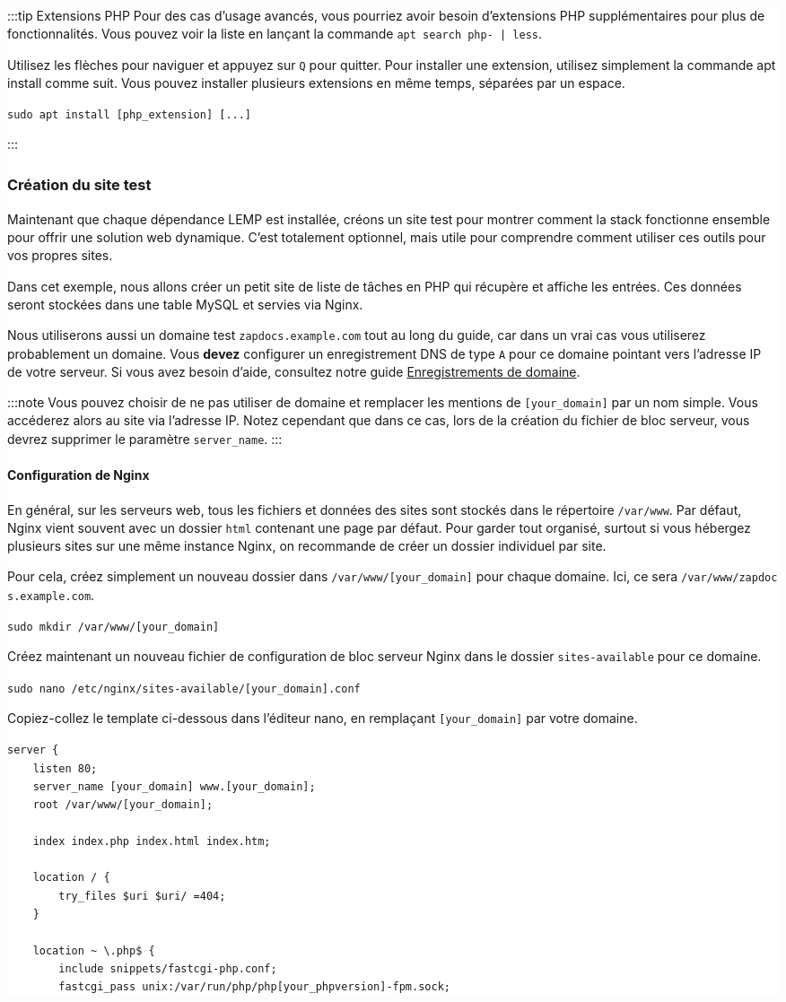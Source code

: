 :::tip Extensions PHP
Pour des cas d’usage avancés, vous pourriez avoir besoin d’extensions PHP supplémentaires pour plus de fonctionnalités. Vous pouvez voir la liste en lançant la commande `apt search php- | less`.

Utilisez les flèches pour naviguer et appuyez sur `Q` pour quitter. Pour installer une extension, utilisez simplement la commande apt install comme suit. Vous pouvez installer plusieurs extensions en même temps, séparées par un espace.

```
sudo apt install [php_extension] [...]
```
:::

### Création du site test

Maintenant que chaque dépendance LEMP est installée, créons un site test pour montrer comment la stack fonctionne ensemble pour offrir une solution web dynamique. C’est totalement optionnel, mais utile pour comprendre comment utiliser ces outils pour vos propres sites.

Dans cet exemple, nous allons créer un petit site de liste de tâches en PHP qui récupère et affiche les entrées. Ces données seront stockées dans une table MySQL et servies via Nginx.

Nous utiliserons aussi un domaine test `zapdocs.example.com` tout au long du guide, car dans un vrai cas vous utiliserez probablement un domaine. Vous **devez** configurer un enregistrement DNS de type `A` pour ce domaine pointant vers l’adresse IP de votre serveur. Si vous avez besoin d’aide, consultez notre guide [Enregistrements de domaine](domain-records.md#a-records).

:::note
Vous pouvez choisir de ne pas utiliser de domaine et remplacer les mentions de `[your_domain]` par un nom simple. Vous accéderez alors au site via l’adresse IP. Notez cependant que dans ce cas, lors de la création du fichier de bloc serveur, vous devrez supprimer le paramètre `server_name`.
:::

#### Configuration de Nginx

En général, sur les serveurs web, tous les fichiers et données des sites sont stockés dans le répertoire `/var/www`. Par défaut, Nginx vient souvent avec un dossier `html` contenant une page par défaut. Pour garder tout organisé, surtout si vous hébergez plusieurs sites sur une même instance Nginx, on recommande de créer un dossier individuel par site.

Pour cela, créez simplement un nouveau dossier dans `/var/www/[your_domain]` pour chaque domaine. Ici, ce sera `/var/www/zapdocs.example.com`.
```
sudo mkdir /var/www/[your_domain]
```

Créez maintenant un nouveau fichier de configuration de bloc serveur Nginx dans le dossier `sites-available` pour ce domaine.
```
sudo nano /etc/nginx/sites-available/[your_domain].conf
```

Copiez-collez le template ci-dessous dans l’éditeur nano, en remplaçant `[your_domain]` par votre domaine.
```
server {
    listen 80;
    server_name [your_domain] www.[your_domain];
    root /var/www/[your_domain];

    index index.php index.html index.htm;

    location / {
        try_files $uri $uri/ =404;
    }

    location ~ \.php$ {
        include snippets/fastcgi-php.conf;
        fastcgi_pass unix:/var/run/php/php[your_phpversion]-fpm.sock;
```